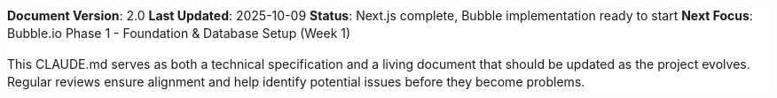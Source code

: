 
**Document Version**: 2.0
**Last Updated**: 2025-10-09
**Status**: Next.js complete, Bubble implementation ready to start
**Next Focus**: Bubble.io Phase 1 - Foundation & Database Setup (Week 1)

This CLAUDE.md serves as both a technical specification and a living document that should be updated as the project evolves. Regular reviews ensure alignment and help identify potential issues before they become problems.
